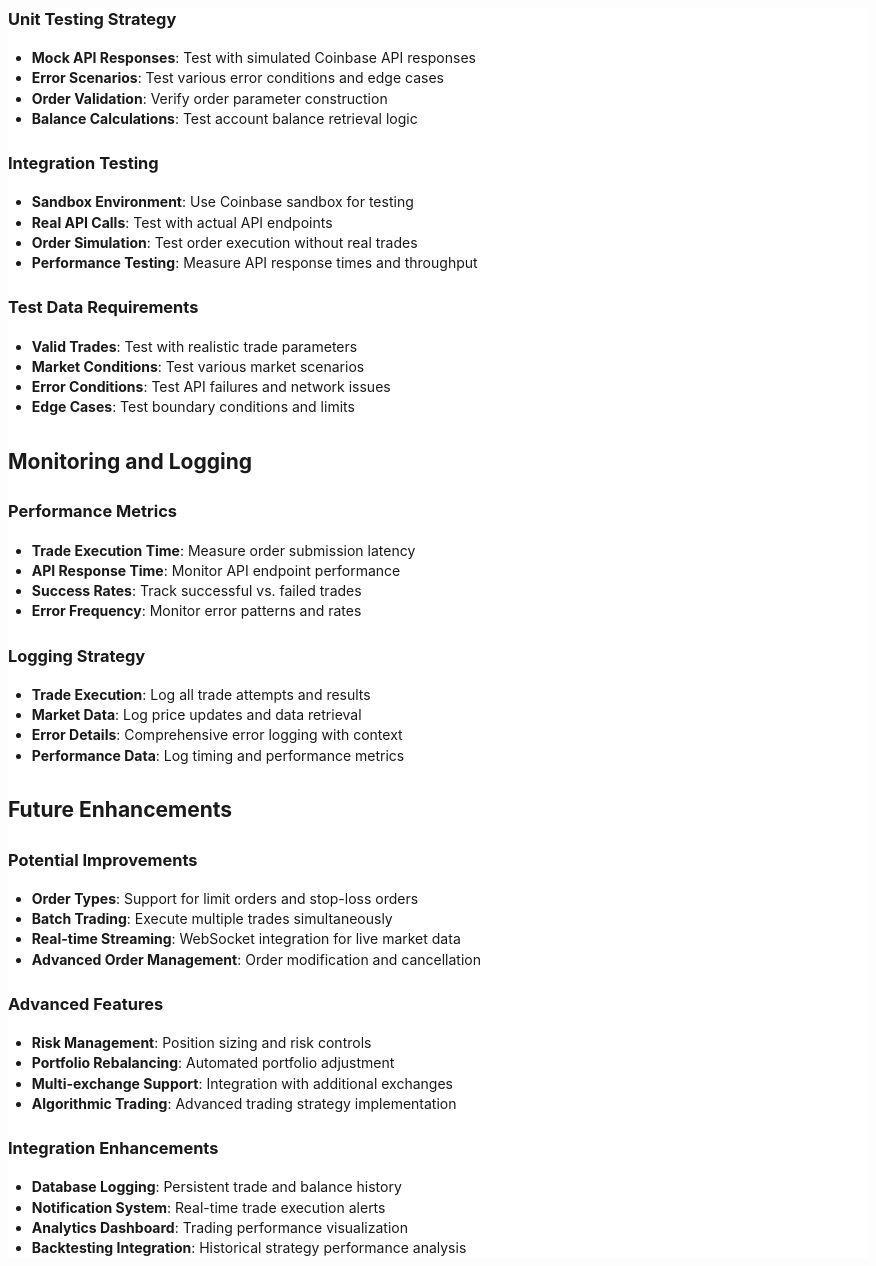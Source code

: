 ### Unit Testing Strategy

- **Mock API Responses**: Test with simulated Coinbase API responses
- **Error Scenarios**: Test various error conditions and edge cases
- **Order Validation**: Verify order parameter construction
- **Balance Calculations**: Test account balance retrieval logic

### Integration Testing

- **Sandbox Environment**: Use Coinbase sandbox for testing
- **Real API Calls**: Test with actual API endpoints
- **Order Simulation**: Test order execution without real trades
- **Performance Testing**: Measure API response times and throughput

### Test Data Requirements

- **Valid Trades**: Test with realistic trade parameters
- **Market Conditions**: Test various market scenarios
- **Error Conditions**: Test API failures and network issues
- **Edge Cases**: Test boundary conditions and limits

## Monitoring and Logging

### Performance Metrics

- **Trade Execution Time**: Measure order submission latency
- **API Response Time**: Monitor API endpoint performance
- **Success Rates**: Track successful vs. failed trades
- **Error Frequency**: Monitor error patterns and rates

### Logging Strategy

- **Trade Execution**: Log all trade attempts and results
- **Market Data**: Log price updates and data retrieval
- **Error Details**: Comprehensive error logging with context
- **Performance Data**: Log timing and performance metrics

## Future Enhancements

### Potential Improvements

- **Order Types**: Support for limit orders and stop-loss orders
- **Batch Trading**: Execute multiple trades simultaneously
- **Real-time Streaming**: WebSocket integration for live market data
- **Advanced Order Management**: Order modification and cancellation

### Advanced Features

- **Risk Management**: Position sizing and risk controls
- **Portfolio Rebalancing**: Automated portfolio adjustment
- **Multi-exchange Support**: Integration with additional exchanges
- **Algorithmic Trading**: Advanced trading strategy implementation

### Integration Enhancements

- **Database Logging**: Persistent trade and balance history
- **Notification System**: Real-time trade execution alerts
- **Analytics Dashboard**: Trading performance visualization
- **Backtesting Integration**: Historical strategy performance analysis
